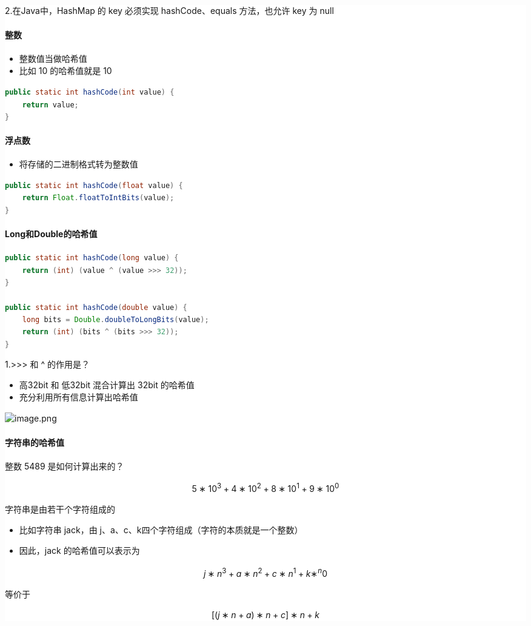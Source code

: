 2.在Java中，HashMap 的 key 必须实现 hashCode、equals 方法，也允许 key 为 null

#### 整数 
- 整数值当做哈希值 
- 比如 10 的哈希值就是 10

```java
public static int hashCode(int value) {
    return value;
}
```
#### 浮点数 
- 将存储的二进制格式转为整数值
```java
public static int hashCode(float value) {
    return Float.floatToIntBits(value);
}
```


####  Long和Double的哈希值
```java
public static int hashCode(long value) {
    return (int) (value ^ (value >>> 32));
}

public static int hashCode(double value) {
    long bits = Double.doubleToLongBits(value);
    return (int) (bits ^ (bits >>> 32));
}
```

1.>>> 和 ^ 的作用是？
- 高32bit 和 低32bit 混合计算出 32bit 的哈希值
- 充分利用所有信息计算出哈希值

![image.png](https://upload-images.jianshu.io/upload_images/1128757-4af0910c1d44ed09.png?imageMogr2/auto-orient/strip%7CimageView2/2/w/1240)

#### 字符串的哈希值 
整数 5489 是如何计算出来的？ 
```math
5 ∗ 10^3 + 4 ∗ 10^2 + 8 ∗ 10^1 + 9 ∗ 10^0
```
字符串是由若干个字符组成的 

- 比如字符串 jack，由 j、a、c、k四个字符组成（字符的本质就是一个整数） 


- 因此，jack 的哈希值可以表示为

```math
 j ∗ n^3 + a ∗ n^2 + c ∗ n^1 + k ∗ ^n0
```
等价于
```math
 [ ( j ∗ n + a ) ∗ n + c ] ∗ n + k 
```
